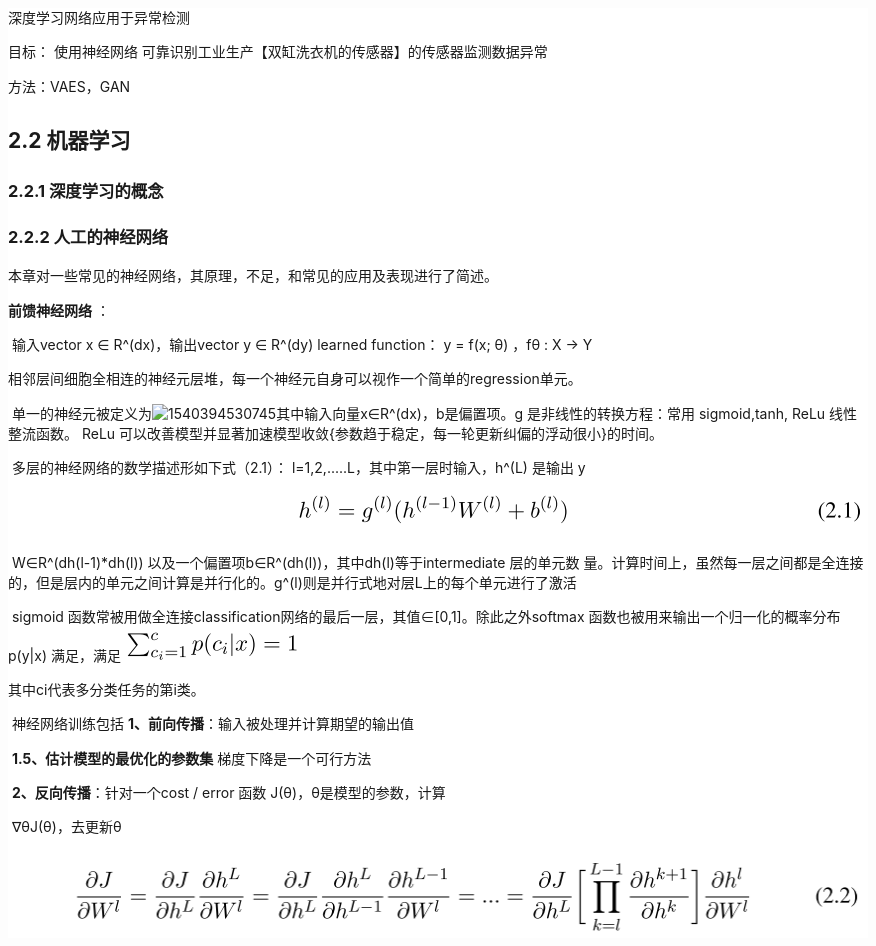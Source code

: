 

深度学习网络应用于异常检测

目标： 使用神经网络 可靠识别工业生产【双缸洗衣机的传感器】的传感器监测数据异常 

方法：VAES，GAN



## 2.2 机器学习



### 2.2.1 深度学习的概念



### 2.2.2 人工的神经网络

本章对一些常见的神经网络，其原理，不足，和常见的应用及表现进行了简述。

**前馈神经网络** ：

​	输入vector x ∈ R^(dx)，输出vector y ∈ R^(dy)  learned function： y = f(x; θ) ，fθ : X → Y

​	相邻层间细胞全相连的神经元层堆，每一个神经元自身可以视作一个简单的regression单元。

​	单一的神经元被定义为![1540394530745](..\images\1540394530745.png)其中输入向量x∈R^(dx)，b是偏置项。g 是非线性的转换方程：常用 sigmoid,tanh, ReLu 线性整流函数。 ReLu 可以改善模型并显著加速模型收敛{参数趋于稳定，每一轮更新纠偏的浮动很小}的时间。

​	多层的神经网络的数学描述形如下式（2.1）： l=1,2,.....L，其中第一层时输入，h^(L) 是输出 y

![](images/1540395674052.png)

​	W∈R^(dh(l-1)*dh(l)) 以及一个偏置项b∈R^(dh(l))，其中dh(l)等于intermediate 层的单元数		量。计算时间上，虽然每一层之间都是全连接的，但是层内的单元之间计算是并行化的。g^(l)则是并行式地对层L上的每个单元进行了激活

​	sigmoid 函数常被用做全连接classification网络的最后一层，其值∈[0,1]。除此之外softmax 函数也被用来输出一个归一化的概率分布 p(y|x) 满足，满足![1540397362477](images\1540397362477.png)

其中ci代表多分类任务的第i类。



​	神经网络训练包括 **1、前向传播**：输入被处理并计算期望的输出值

​						**1.5、估计模型的最优化的参数集** 梯度下降是一个可行方法

​					**2、反向传播**：针对一个cost / error 函数 J(θ)，θ是模型的参数，计算	

​					∇θJ(θ)，去更新θ

![1540397836229](images\1540397836229.png)
